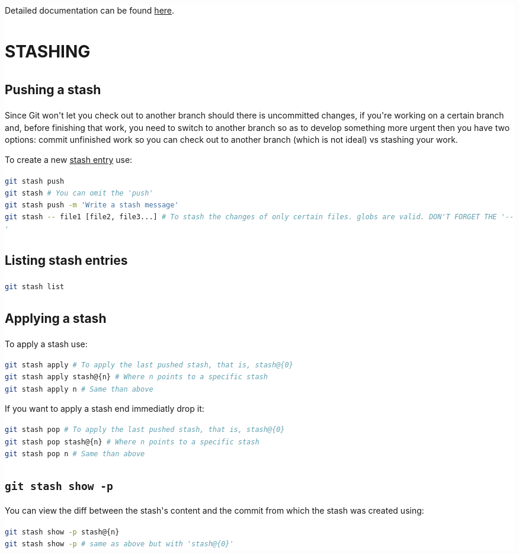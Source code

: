 Detailed documentation can be found [here](https://git-scm.com/docs/git-status).

# STASHING

## Pushing a stash

Since Git won't let you check out to another branch should there is uncommitted changes, if you're working on a certain branch and, before finishing that work, you need to switch to another branch so as to develop something more urgent then you have two options: commit unfinished work so you can check out to another branch (which is not ideal) vs stashing your work.

To create a new [stash entry](https://git-scm.com/docs/gitglossary#Documentation/gitglossary.txt-aiddefstashastashentry) use:
```bash
git stash push 
git stash # You can omit the 'push'
git stash push -m 'Write a stash message'
git stash -- file1 [file2, file3...] # To stash the changes of only certain files. globs are valid. DON'T FORGET THE '--'
```

## Listing stash entries

```bash
git stash list
```

## Applying a stash

To apply a stash use:
```bash
git stash apply # To apply the last pushed stash, that is, stash@{0}
git stash apply stash@{n} # Where n points to a specific stash
git stash apply n # Same than above
```

If you want to apply a stash end immediatly drop it:
```bash
git stash pop # To apply the last pushed stash, that is, stash@{0}
git stash pop stash@{n} # Where n points to a specific stash
git stash pop n # Same than above
```

## `git stash show -p`

You can view the diff between the stash's content and the commit from which the stash was created using:
```bash
git stash show -p stash@{n}
git stash show -p # same as above but with 'stash@{0}'
```
